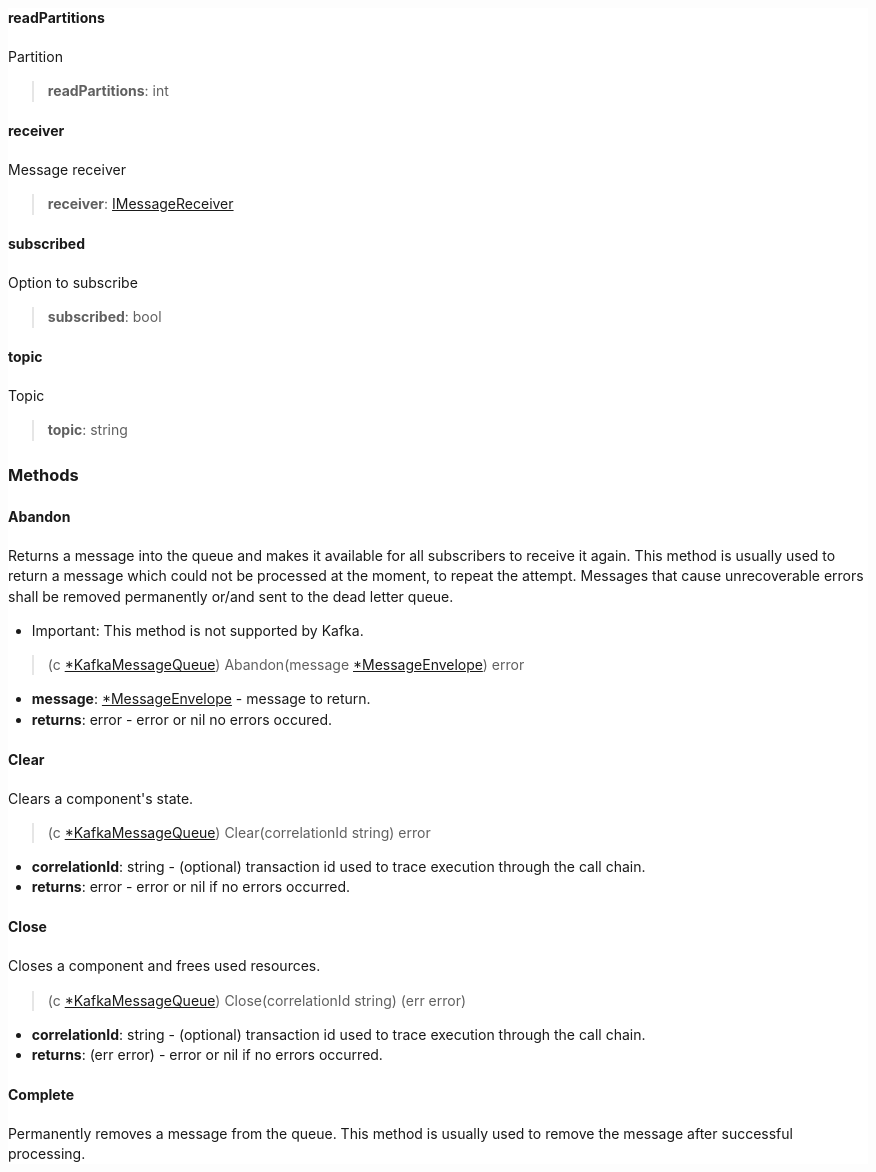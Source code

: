 #### readPartitions
Partition
> **readPartitions**: int

#### receiver
Message receiver
> **receiver**: [IMessageReceiver](../../../messaging/queues/imessage_receiver)

#### subscribed
Option to subscribe
> **subscribed**: bool

#### topic
Topic
> **topic**: string

</span>


### Methods

#### Abandon
Returns a message into the queue and makes it available for all subscribers to receive it again.
This method is usually used to return a message which could not be processed at the moment,
to repeat the attempt. Messages that cause unrecoverable errors shall be removed permanently
or/and sent to the dead letter queue.

- Important: This method is not supported by Kafka.

> (c [*KafkaMessageQueue]()) Abandon(message [*MessageEnvelope](../../../messaging/queues/message_envelope)) error

- **message**: [*MessageEnvelope](../../../messaging/queues/message_envelope) - message to return.
- **returns**: error - error or nil no errors occured.

#### Clear
Clears a component's state.

> (c [*KafkaMessageQueue]()) Clear(correlationId string) error

- **correlationId**: string - (optional) transaction id used to trace execution through the call chain.
- **returns**: error - error or nil if no errors occurred.


#### Close
Closes a component and frees used resources.

> (c [*KafkaMessageQueue]()) Close(correlationId string) (err error)

- **correlationId**: string - (optional) transaction id used to trace execution through the call chain.
- **returns**: (err error) - error or nil if no errors occurred.

#### Complete
Permanently removes a message from the queue.
This method is usually used to remove the message after successful processing.
